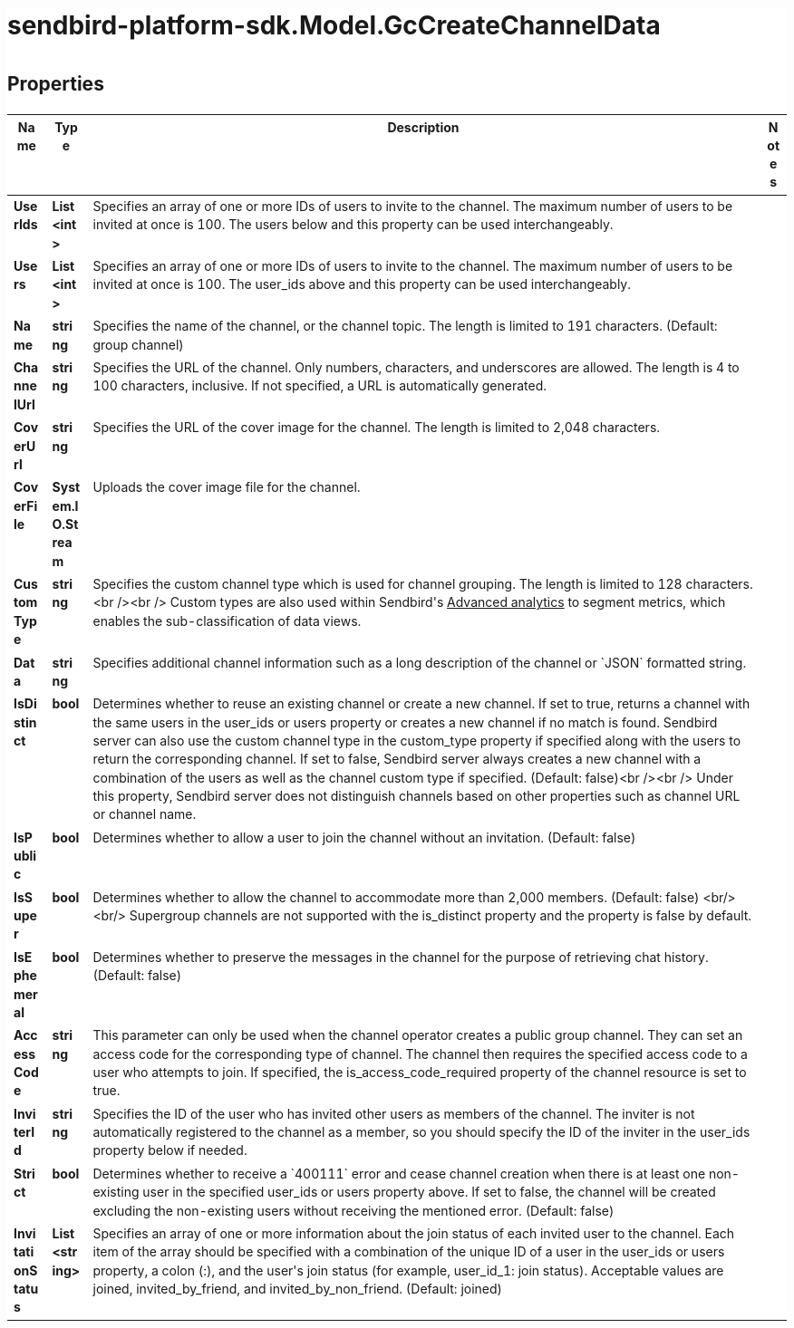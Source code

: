 
# sendbird-platform-sdk.Model.GcCreateChannelData

## Properties

Name | Type | Description | Notes
------------ | ------------- | ------------- | -------------
**UserIds** | **List&lt;int&gt;** | Specifies an array of one or more IDs of users to invite to the channel. The maximum number of users to be invited at once is 100. The users below and this property can be used interchangeably. | 
**Users** | **List&lt;int&gt;** | Specifies an array of one or more IDs of users to invite to the channel. The maximum number of users to be invited at once is 100. The user_ids above and this property can be used interchangeably. | 
**Name** | **string** | Specifies the name of the channel, or the channel topic. The length is limited to 191 characters. (Default: group channel) | 
**ChannelUrl** | **string** | Specifies the URL of the channel. Only numbers, characters, and underscores are allowed. The length is 4 to 100 characters, inclusive. If not specified, a URL is automatically generated. | 
**CoverUrl** | **string** | Specifies the URL of the cover image for the channel. The length is limited to 2,048 characters. | 
**CoverFile** | **System.IO.Stream** | Uploads the cover image file for the channel. | 
**CustomType** | **string** | Specifies the custom channel type which is used for channel grouping. The length is limited to 128 characters.&lt;br /&gt;&lt;br /&gt; Custom types are also used within Sendbird&#39;s [Advanced analytics](/docs/chat/v3/platform-api/guides/advanced-analytics) to segment metrics, which enables the sub-classification of data views. | 
**Data** | **string** | Specifies additional channel information such as a long description of the channel or &#x60;JSON&#x60; formatted string. | 
**IsDistinct** | **bool** | Determines whether to reuse an existing channel or create a new channel. If set to true, returns a channel with the same users in the user_ids or users property or creates a new channel if no match is found. Sendbird server can also use the custom channel type in the custom_type property if specified along with the users to return the corresponding channel. If set to false, Sendbird server always creates a new channel with a combination of the users as well as the channel custom type if specified. (Default: false)&lt;br /&gt;&lt;br /&gt; Under this property, Sendbird server does not distinguish channels based on other properties such as channel URL or channel name. | 
**IsPublic** | **bool** | Determines whether to allow a user to join the channel without an invitation. (Default: false) | 
**IsSuper** | **bool** | Determines whether to allow the channel to accommodate more than 2,000 members. (Default: false) &lt;br/&gt;&lt;br/&gt; Supergroup channels are not supported with the is_distinct property and the property is false by default. | 
**IsEphemeral** | **bool** | Determines whether to preserve the messages in the channel for the purpose of retrieving chat history. (Default: false) | 
**AccessCode** | **string** | This parameter can only be used when the channel operator creates a public group channel. They can set an access code for the corresponding type of channel. The channel then requires the specified access code to a user who attempts to join. If specified, the is_access_code_required property of the channel resource is set to true. | 
**InviterId** | **string** | Specifies the ID of the user who has invited other users as members of the channel. The inviter is not automatically registered to the channel as a member, so you should specify the ID of the inviter in the user_ids property below if needed. | 
**Strict** | **bool** | Determines whether to receive a &#x60;400111&#x60; error and cease channel creation when there is at least one non-existing user in the specified user_ids or users property above. If set to false, the channel will be created excluding the non-existing users without receiving the mentioned error. (Default: false) | 
**InvitationStatus** | **List&lt;string&gt;** | Specifies an array of one or more information about the join status of each invited user to the channel. Each item of the array should be specified with a combination of the unique ID of a user in the user_ids or users property, a colon (:), and the user&#39;s join status (for example, user_id_1: join status). Acceptable values are joined, invited_by_friend, and invited_by_non_friend. (Default: joined) | 